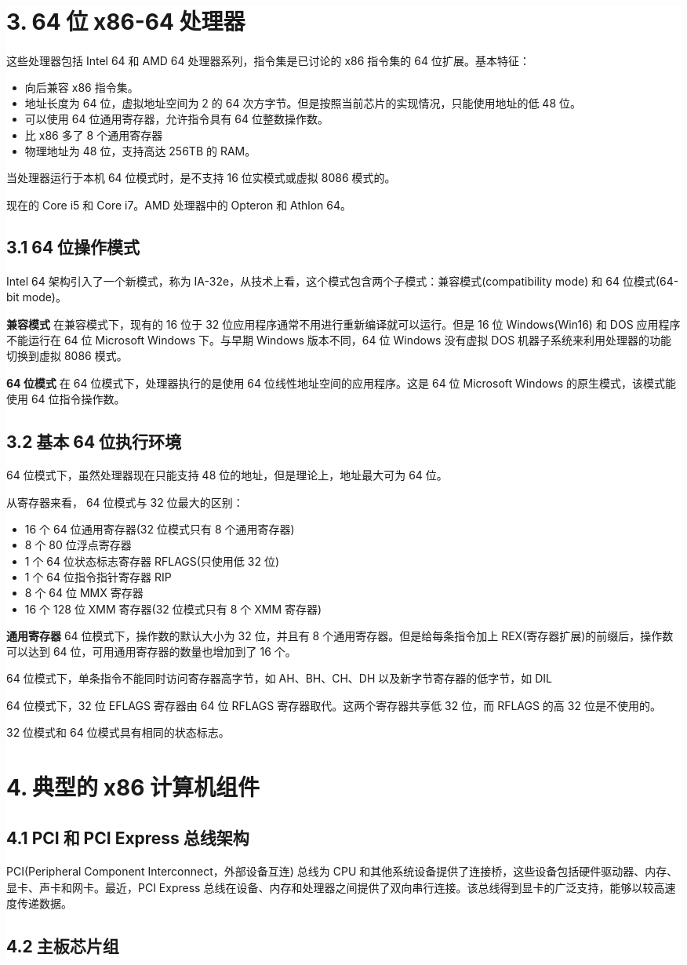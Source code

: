 # 3. 64 位 x86-64 处理器

这些处理器包括 Intel 64 和 AMD 64 处理器系列，指令集是已讨论的 x86 指令集的 64 位扩展。基本特征：
+ 向后兼容 x86 指令集。
+ 地址长度为 64 位，虚拟地址空间为 2 的 64 次方字节。但是按照当前芯片的实现情况，只能使用地址的低 48 位。
+ 可以使用 64 位通用寄存器，允许指令具有 64 位整数操作数。
+ 比 x86 多了 8 个通用寄存器
+ 物理地址为 48 位，支持高达 256TB 的 RAM。

当处理器运行于本机 64 位模式时，是不支持 16 位实模式或虚拟 8086 模式的。

现在的 Core i5 和 Core i7。AMD 处理器中的 Opteron 和 Athlon 64。

## 3.1 64 位操作模式

Intel 64 架构引入了一个新模式，称为 IA-32e，从技术上看，这个模式包含两个子模式：兼容模式(compatibility mode) 和 64 位模式(64-bit mode)。

**兼容模式** 在兼容模式下，现有的 16 位于 32 位应用程序通常不用进行重新编译就可以运行。但是 16 位 Windows(Win16) 和 DOS 应用程序不能运行在 64 位 Microsoft Windows 下。与早期 Windows 版本不同，64 位 Windows 没有虚拟 DOS 机器子系统来利用处理器的功能切换到虚拟 8086 模式。

**64 位模式** 在 64 位模式下，处理器执行的是使用 64 位线性地址空间的应用程序。这是 64 位 Microsoft Windows 的原生模式，该模式能使用 64 位指令操作数。

## 3.2 基本 64 位执行环境

64 位模式下，虽然处理器现在只能支持 48 位的地址，但是理论上，地址最大可为 64 位。

从寄存器来看， 64 位模式与 32 位最大的区别：
+ 16 个 64 位通用寄存器(32 位模式只有 8 个通用寄存器)
+ 8 个 80 位浮点寄存器
+ 1 个 64 位状态标志寄存器 RFLAGS(只使用低 32 位)
+ 1 个 64 位指令指针寄存器 RIP
+ 8 个 64 位 MMX 寄存器
+ 16 个 128 位 XMM 寄存器(32 位模式只有 8 个 XMM 寄存器)

**通用寄存器** 64 位模式下，操作数的默认大小为 32 位，并且有 8 个通用寄存器。但是给每条指令加上 REX(寄存器扩展)的前缀后，操作数可以达到 64 位，可用通用寄存器的数量也增加到了 16 个。

64 位模式下，单条指令不能同时访问寄存器高字节，如 AH、BH、CH、DH 以及新字节寄存器的低字节，如 DIL

64 位模式下，32 位 EFLAGS 寄存器由 64 位 RFLAGS 寄存器取代。这两个寄存器共享低 32 位，而 RFLAGS 的高 32 位是不使用的。

32 位模式和 64 位模式具有相同的状态标志。


# 4. 典型的 x86 计算机组件

## 4.1 PCI 和 PCI Express 总线架构

PCI(Peripheral Component Interconnect，外部设备互连) 总线为 CPU 和其他系统设备提供了连接桥，这些设备包括硬件驱动器、内存、显卡、声卡和网卡。最近，PCI Express 总线在设备、内存和处理器之间提供了双向串行连接。该总线得到显卡的广泛支持，能够以较高速度传递数据。

## 4.2 主板芯片组
